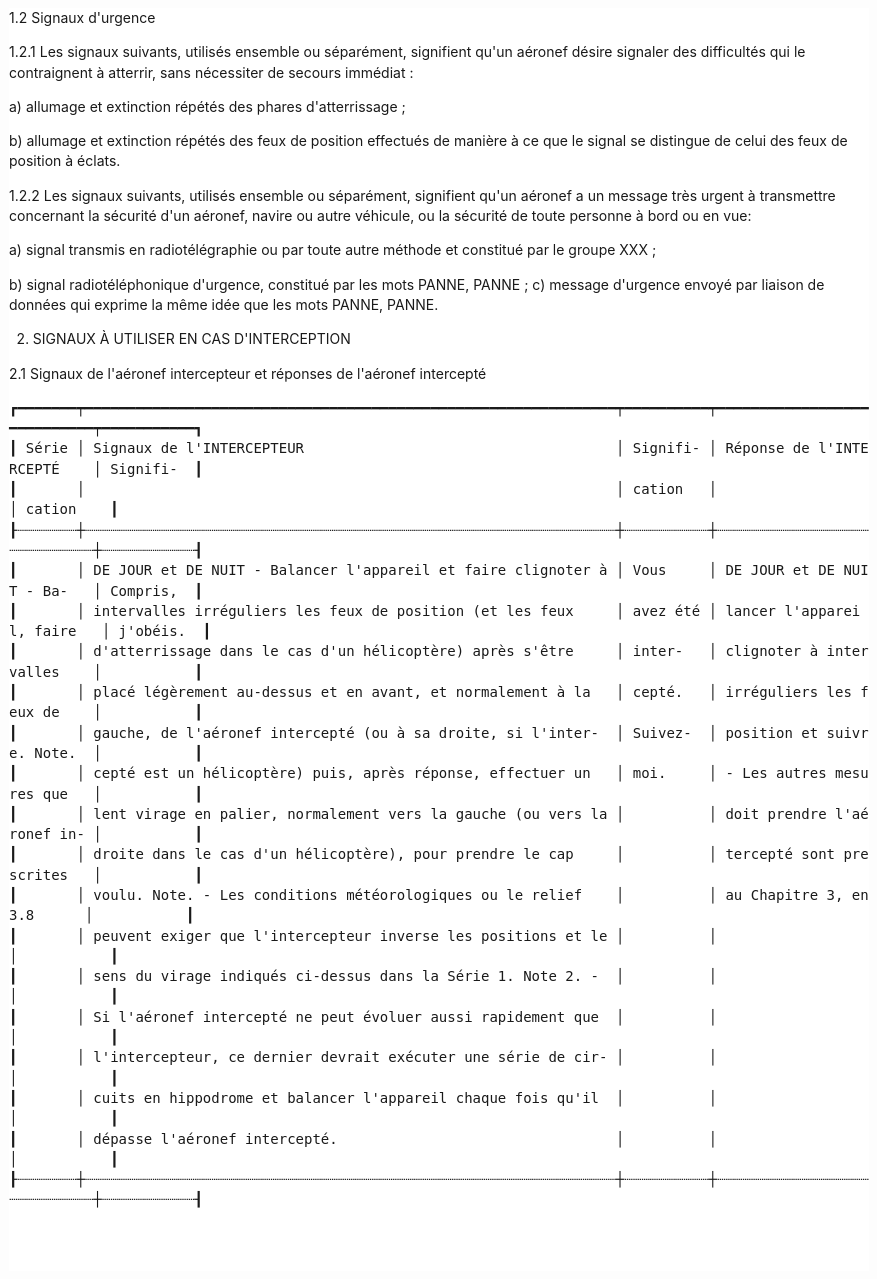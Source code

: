 1.2 Signaux d'urgence

1.2.1 Les signaux suivants, utilisés ensemble ou séparément, signifient qu'un aéronef désire signaler des difficultés qui le
contraignent à atterrir, sans nécessiter de secours immédiat :

a) allumage et extinction répétés des phares d'atterrissage ;

b) allumage et extinction répétés des feux de position effectués de manière à ce que le signal se distingue de celui des feux
de position à éclats.

1.2.2 Les signaux suivants, utilisés ensemble ou séparément, signifient qu'un aéronef a un message très urgent à transmettre
concernant la sécurité d'un aéronef, navire ou autre véhicule, ou la sécurité de toute personne à bord ou en vue: 

a) signal transmis en radiotélégraphie ou par toute autre méthode et constitué par le groupe XXX ;

b) signal radiotéléphonique d'urgence, constitué par les mots PANNE, PANNE ; c) message d'urgence envoyé par liaison de
données qui exprime la même idée que les mots PANNE, PANNE. 

2. SIGNAUX À UTILISER EN CAS D'INTERCEPTION 

2.1 Signaux de l'aéronef intercepteur et réponses de l'aéronef intercepté

<pre>
┏━━━━━━━┯━━━━━━━━━━━━━━━━━━━━━━━━━━━━━━━━━━━━━━━━━━━━━━━━━━━━━━━━━━━━━━━┯━━━━━━━━━━┯━━━━━━━━━━━━━━━━━━━━━━━━━━━━┯━━━━━━━━━━━┓
┃ Série │ Signaux de l'INTERCEPTEUR                                     │ Signifi- │ Réponse de l'INTERCEPTÉ    │ Signifi-  ┃
┃       │                                                               │ cation   │                            │ cation    ┃
┠┈┈┈┈┈┈┈┼┈┈┈┈┈┈┈┈┈┈┈┈┈┈┈┈┈┈┈┈┈┈┈┈┈┈┈┈┈┈┈┈┈┈┈┈┈┈┈┈┈┈┈┈┈┈┈┈┈┈┈┈┈┈┈┈┈┈┈┈┈┈┈┼┈┈┈┈┈┈┈┈┈┈┼┈┈┈┈┈┈┈┈┈┈┈┈┈┈┈┈┈┈┈┈┈┈┈┈┈┈┈┈┼┈┈┈┈┈┈┈┈┈┈┈┨
┃       │ DE JOUR et DE NUIT - Balancer l'appareil et faire clignoter à │ Vous     │ DE JOUR et DE NUIT - Ba-   │ Compris,  ┃
┃       │ intervalles irréguliers les feux de position (et les feux     │ avez été │ lancer l'appareil, faire   │ j'obéis.  ┃
┃       │ d'atterrissage dans le cas d'un hélicoptère) après s'être     │ inter-   │ clignoter à intervalles    │           ┃
┃       │ placé légèrement au-dessus et en avant, et normalement à la   │ cepté.   │ irréguliers les feux de    │           ┃
┃       │ gauche, de l'aéronef intercepté (ou à sa droite, si l'inter-  │ Suivez-  │ position et suivre. Note.  │           ┃
┃       │ cepté est un hélicoptère) puis, après réponse, effectuer un   │ moi.     │ - Les autres mesures que   │           ┃
┃       │ lent virage en palier, normalement vers la gauche (ou vers la │          │ doit prendre l'aéronef in- │           ┃
┃       │ droite dans le cas d'un hélicoptère), pour prendre le cap     │          │ tercepté sont prescrites   │           ┃
┃       │ voulu. Note. - Les conditions météorologiques ou le relief    │          │ au Chapitre 3, en 3.8      │           ┃
┃       │ peuvent exiger que l'intercepteur inverse les positions et le │          │                            │           ┃
┃       │ sens du virage indiqués ci-dessus dans la Série 1. Note 2. -  │          │                            │           ┃
┃       │ Si l'aéronef intercepté ne peut évoluer aussi rapidement que  │          │                            │           ┃
┃       │ l'intercepteur, ce dernier devrait exécuter une série de cir- │          │                            │           ┃
┃       │ cuits en hippodrome et balancer l'appareil chaque fois qu'il  │          │                            │           ┃
┃       │ dépasse l'aéronef intercepté.                                 │          │                            │           ┃
┠┈┈┈┈┈┈┈┼┈┈┈┈┈┈┈┈┈┈┈┈┈┈┈┈┈┈┈┈┈┈┈┈┈┈┈┈┈┈┈┈┈┈┈┈┈┈┈┈┈┈┈┈┈┈┈┈┈┈┈┈┈┈┈┈┈┈┈┈┈┈┈┼┈┈┈┈┈┈┈┈┈┈┼┈┈┈┈┈┈┈┈┈┈┈┈┈┈┈┈┈┈┈┈┈┈┈┈┈┈┈┈┼┈┈┈┈┈┈┈┈┈┈┈┨